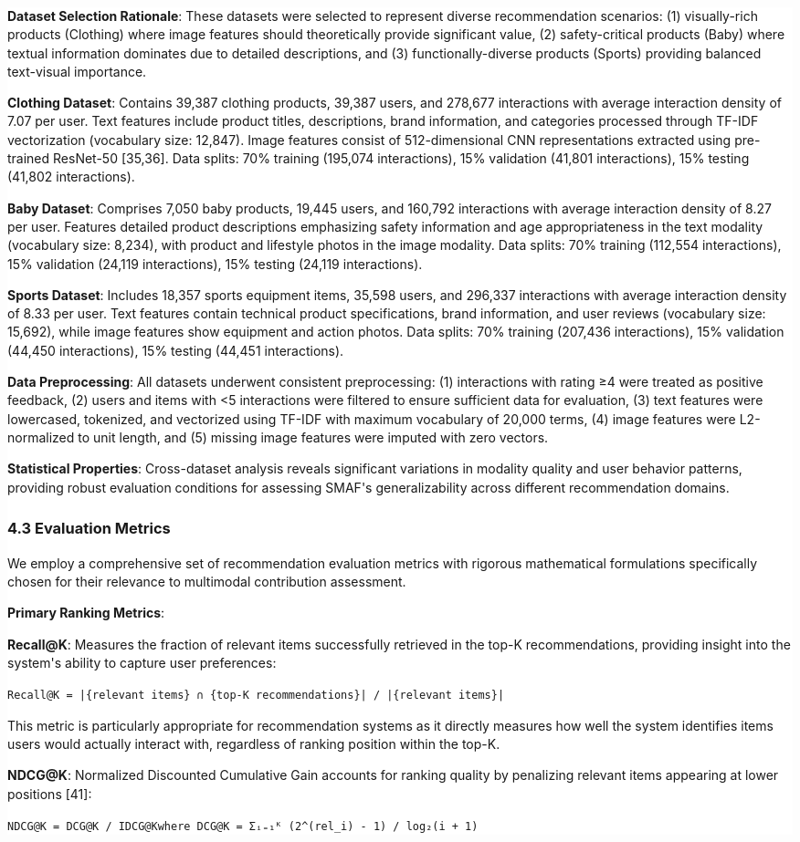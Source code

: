 **Dataset Selection Rationale**: These datasets were selected to represent diverse recommendation scenarios: (1) visually-rich products (Clothing) where image features should theoretically provide significant value, (2) safety-critical products (Baby) where textual information dominates due to detailed descriptions, and (3) functionally-diverse products (Sports) providing balanced text-visual importance.

**Clothing Dataset**: Contains 39,387 clothing products, 39,387 users, and 278,677 interactions with average interaction density of 7.07 per user. Text features include product titles, descriptions, brand information, and categories processed through TF-IDF vectorization (vocabulary size: 12,847). Image features consist of 512-dimensional CNN representations extracted using pre-trained ResNet-50 [35,36]. Data splits: 70% training (195,074 interactions), 15% validation (41,801 interactions), 15% testing (41,802 interactions).

**Baby Dataset**: Comprises 7,050 baby products, 19,445 users, and 160,792 interactions with average interaction density of 8.27 per user. Features detailed product descriptions emphasizing safety information and age appropriateness in the text modality (vocabulary size: 8,234), with product and lifestyle photos in the image modality. Data splits: 70% training (112,554 interactions), 15% validation (24,119 interactions), 15% testing (24,119 interactions).

**Sports Dataset**: Includes 18,357 sports equipment items, 35,598 users, and 296,337 interactions with average interaction density of 8.33 per user. Text features contain technical product specifications, brand information, and user reviews (vocabulary size: 15,692), while image features show equipment and action photos. Data splits: 70% training (207,436 interactions), 15% validation (44,450 interactions), 15% testing (44,451 interactions).

**Data Preprocessing**: All datasets underwent consistent preprocessing: (1) interactions with rating ≥4 were treated as positive feedback, (2) users and items with <5 interactions were filtered to ensure sufficient data for evaluation, (3) text features were lowercased, tokenized, and vectorized using TF-IDF with maximum vocabulary of 20,000 terms, (4) image features were L2-normalized to unit length, and (5) missing image features were imputed with zero vectors.

**Statistical Properties**: Cross-dataset analysis reveals significant variations in modality quality and user behavior patterns, providing robust evaluation conditions for assessing SMAF's generalizability across different recommendation domains.

### 4.3 Evaluation Metrics

We employ a comprehensive set of recommendation evaluation metrics with rigorous mathematical formulations specifically chosen for their relevance to multimodal contribution assessment.

**Primary Ranking Metrics**:

**Recall@K**: Measures the fraction of relevant items successfully retrieved in the top-K recommendations, providing insight into the system's ability to capture user preferences:

```
Recall@K = |{relevant items} ∩ {top-K recommendations}| / |{relevant items}|
```

This metric is particularly appropriate for recommendation systems as it directly measures how well the system identifies items users would actually interact with, regardless of ranking position within the top-K.

**NDCG@K**: Normalized Discounted Cumulative Gain accounts for ranking quality by penalizing relevant items appearing at lower positions [41]:

```
NDCG@K = DCG@K / IDCG@Kwhere DCG@K = Σᵢ₌₁ᴷ (2^(rel_i) - 1) / log₂(i + 1)
```
